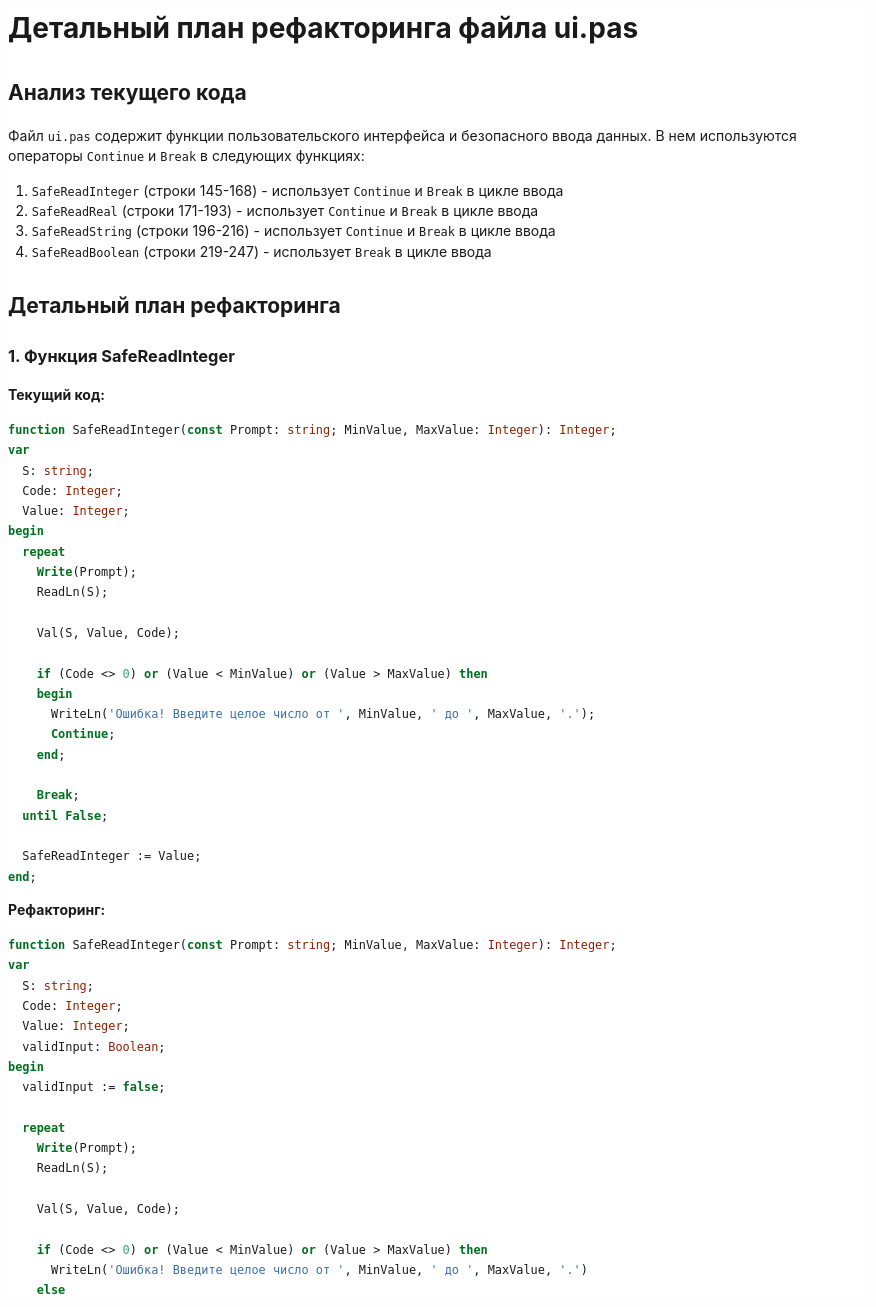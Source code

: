 # Детальный план рефакторинга файла ui.pas

## Анализ текущего кода

Файл `ui.pas` содержит функции пользовательского интерфейса и безопасного ввода данных. В нем используются операторы `Continue` и `Break` в следующих функциях:

1. `SafeReadInteger` (строки 145-168) - использует `Continue` и `Break` в цикле ввода
2. `SafeReadReal` (строки 171-193) - использует `Continue` и `Break` в цикле ввода
3. `SafeReadString` (строки 196-216) - использует `Continue` и `Break` в цикле ввода
4. `SafeReadBoolean` (строки 219-247) - использует `Break` в цикле ввода

## Детальный план рефакторинга

### 1. Функция SafeReadInteger

**Текущий код:**
```pascal
function SafeReadInteger(const Prompt: string; MinValue, MaxValue: Integer): Integer;
var
  S: string;
  Code: Integer;
  Value: Integer;
begin
  repeat
    Write(Prompt);
    ReadLn(S);
    
    Val(S, Value, Code);
    
    if (Code <> 0) or (Value < MinValue) or (Value > MaxValue) then
    begin
      WriteLn('Ошибка! Введите целое число от ', MinValue, ' до ', MaxValue, '.');
      Continue;
    end;
    
    Break;
  until False;
  
  SafeReadInteger := Value;
end;
```

**Рефакторинг:**
```pascal
function SafeReadInteger(const Prompt: string; MinValue, MaxValue: Integer): Integer;
var
  S: string;
  Code: Integer;
  Value: Integer;
  validInput: Boolean;
begin
  validInput := false;
  
  repeat
    Write(Prompt);
    ReadLn(S);
    
    Val(S, Value, Code);
    
    if (Code <> 0) or (Value < MinValue) or (Value > MaxValue) then
      WriteLn('Ошибка! Введите целое число от ', MinValue, ' до ', MaxValue, '.')
    else
```